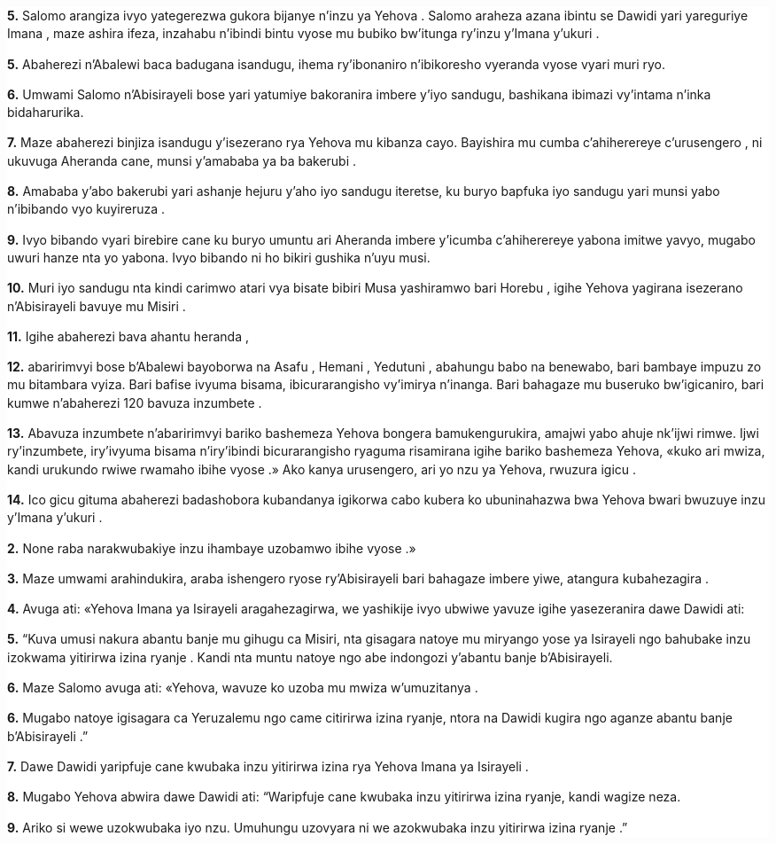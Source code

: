 **5.** Salomo arangiza ivyo yategerezwa gukora bijanye n’inzu ya Yehova . Salomo araheza azana ibintu se Dawidi yari yareguriye Imana , maze ashira ifeza, inzahabu n’ibindi bintu vyose mu bubiko bw’itunga ry’inzu y’Imana y’ukuri .

**5.** Abaherezi n’Abalewi baca badugana isandugu, ihema ry’ibonaniro n’ibikoresho vyeranda vyose vyari muri ryo.

**6.** Umwami Salomo n’Abisirayeli bose yari yatumiye bakoranira imbere y’iyo sandugu, bashikana ibimazi vy’intama n’inka bidaharurika.

**7.** Maze abaherezi binjiza isandugu y’isezerano rya Yehova mu kibanza cayo. Bayishira mu cumba c’ahiherereye c’urusengero , ni ukuvuga Aheranda cane, munsi y’amababa ya ba bakerubi .

**8.** Amababa y’abo bakerubi yari ashanje hejuru y’aho iyo sandugu iteretse, ku buryo bapfuka iyo sandugu yari munsi yabo n’ibibando vyo kuyireruza .

**9.** Ivyo bibando vyari birebire cane ku buryo umuntu ari Aheranda imbere y’icumba c’ahiherereye yabona imitwe yavyo, mugabo uwuri hanze nta yo yabona. Ivyo bibando ni ho bikiri gushika n’uyu musi.

**10.** Muri iyo sandugu nta kindi carimwo atari vya bisate bibiri Musa yashiramwo bari Horebu , igihe Yehova yagirana isezerano n’Abisirayeli bavuye mu Misiri .

**11.** Igihe abaherezi bava ahantu heranda ,

**12.** abaririmvyi bose b’Abalewi bayoborwa na Asafu , Hemani , Yedutuni , abahungu babo na benewabo, bari bambaye impuzu zo mu bitambara vyiza. Bari bafise ivyuma bisama, ibicurarangisho vy’imirya n’inanga. Bari bahagaze mu buseruko bw’igicaniro, bari kumwe n’abaherezi 120 bavuza inzumbete .

**13.** Abavuza inzumbete n’abaririmvyi bariko bashemeza Yehova bongera bamukengurukira, amajwi yabo ahuje nk’ijwi rimwe. Ijwi ry’inzumbete, iry’ivyuma bisama n’iry’ibindi bicurarangisho ryaguma risamirana igihe bariko bashemeza Yehova, «kuko ari mwiza, kandi urukundo rwiwe rwamaho ibihe vyose .» Ako kanya urusengero, ari yo nzu ya Yehova, rwuzura igicu .

**14.** Ico gicu gituma abaherezi badashobora kubandanya igikorwa cabo kubera ko ubuninahazwa bwa Yehova bwari bwuzuye inzu y’Imana y’ukuri .

**2.** None raba narakwubakiye inzu ihambaye uzobamwo ibihe vyose .»

**3.** Maze umwami arahindukira, araba ishengero ryose ry’Abisirayeli bari bahagaze imbere yiwe, atangura kubahezagira .

**4.** Avuga ati: «Yehova Imana ya Isirayeli aragahezagirwa, we yashikije ivyo ubwiwe yavuze igihe yasezeranira dawe Dawidi ati:

**5.** “Kuva umusi nakura abantu banje mu gihugu ca Misiri, nta gisagara natoye mu miryango yose ya Isirayeli ngo bahubake inzu izokwama yitirirwa izina ryanje . Kandi nta muntu natoye ngo abe indongozi y’abantu banje b’Abisirayeli.

**6.** Maze Salomo avuga ati: «Yehova, wavuze ko uzoba mu mwiza w’umuzitanya .

**6.** Mugabo natoye igisagara ca Yeruzalemu ngo came citirirwa izina ryanje, ntora na Dawidi kugira ngo aganze abantu banje b’Abisirayeli .”

**7.** Dawe Dawidi yaripfuje cane kwubaka inzu yitirirwa izina rya Yehova Imana ya Isirayeli .

**8.** Mugabo Yehova abwira dawe Dawidi ati: “Waripfuje cane kwubaka inzu yitirirwa izina ryanje, kandi wagize neza.

**9.** Ariko si wewe uzokwubaka iyo nzu. Umuhungu uzovyara ni we azokwubaka inzu yitirirwa izina ryanje .”
